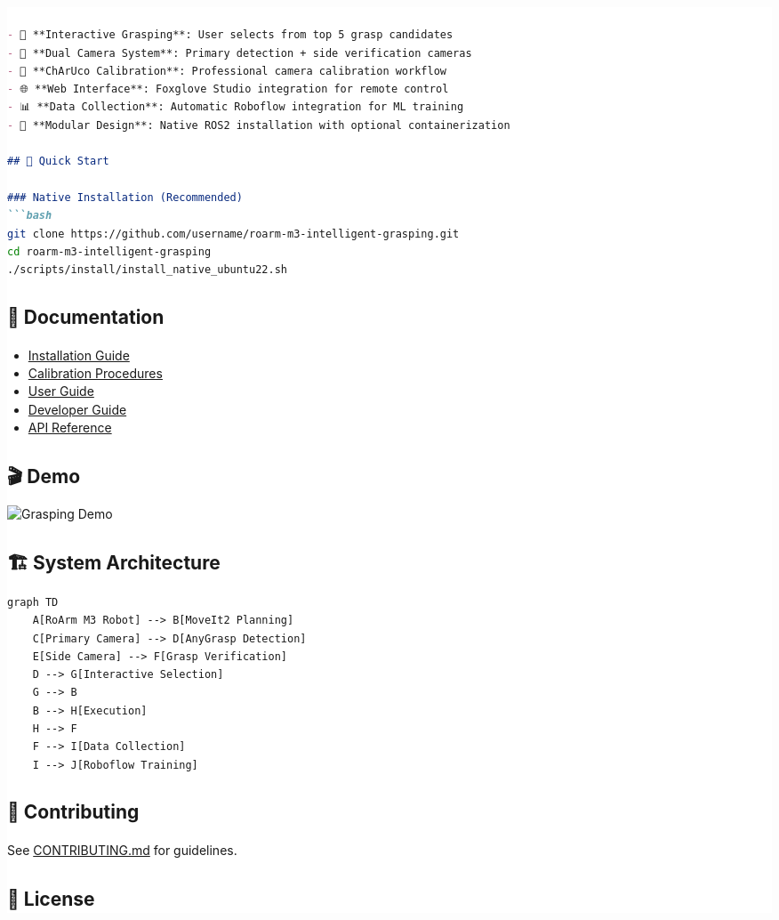 ```markdown

- 🤖 **Interactive Grasping**: User selects from top 5 grasp candidates
- 📸 **Dual Camera System**: Primary detection + side verification cameras
- 🎯 **ChArUco Calibration**: Professional camera calibration workflow
- 🌐 **Web Interface**: Foxglove Studio integration for remote control
- 📊 **Data Collection**: Automatic Roboflow integration for ML training
- 🔧 **Modular Design**: Native ROS2 installation with optional containerization

## 🚀 Quick Start

### Native Installation (Recommended)
```bash
git clone https://github.com/username/roarm-m3-intelligent-grasping.git
cd roarm-m3-intelligent-grasping
./scripts/install/install_native_ubuntu22.sh
```

## 📖 Documentation

- [Installation Guide](docs/installation/)
- [Calibration Procedures](docs/calibration/)
- [User Guide](docs/user-guide/)
- [Developer Guide](docs/developer-guide/)
- [API Reference](docs/api/)

## 🎬 Demo

![Grasping Demo](data/visualization/grasping_demo.gif)

## 🏗️ System Architecture

```mermaid
graph TD
    A[RoArm M3 Robot] --> B[MoveIt2 Planning]
    C[Primary Camera] --> D[AnyGrasp Detection]
    E[Side Camera] --> F[Grasp Verification]
    D --> G[Interactive Selection]
    G --> B
    B --> H[Execution]
    H --> F
    F --> I[Data Collection]
    I --> J[Roboflow Training]
```

## 🤝 Contributing

See [CONTRIBUTING.md](CONTRIBUTING.md) for guidelines.

## 📄 License
